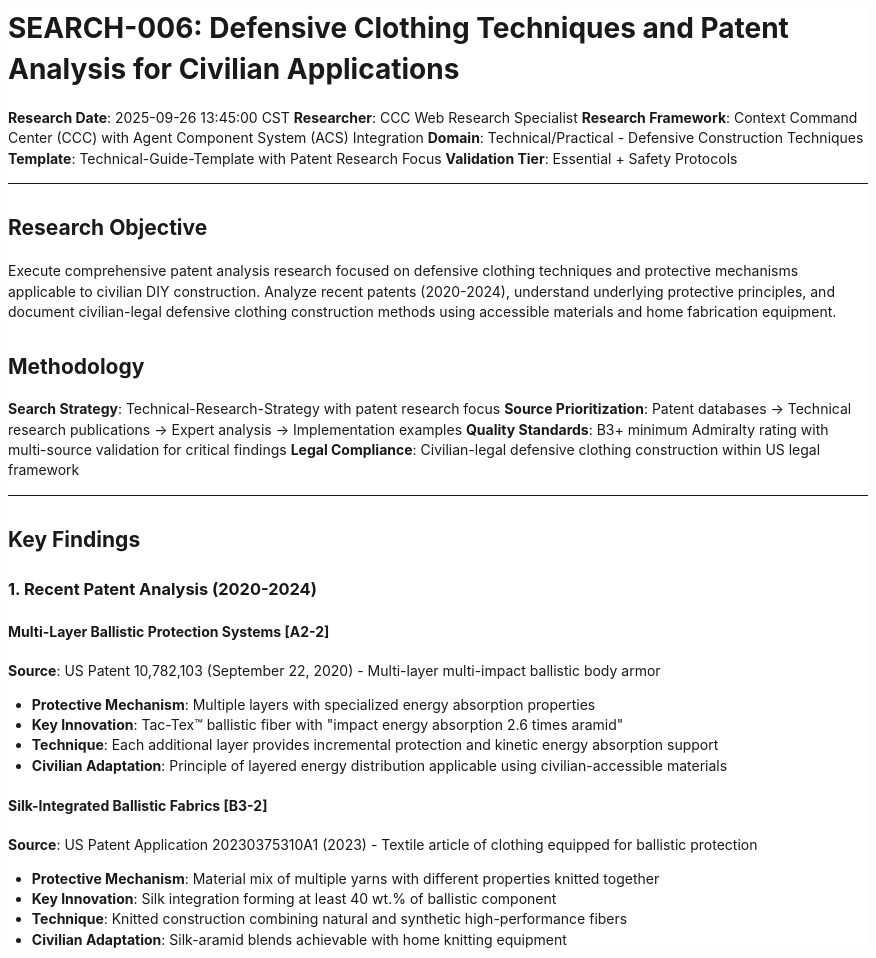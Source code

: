 # SEARCH-006: Defensive Clothing Techniques and Patent Analysis for Civilian Applications

**Research Date**: 2025-09-26 13:45:00 CST
**Researcher**: CCC Web Research Specialist
**Research Framework**: Context Command Center (CCC) with Agent Component System (ACS) Integration
**Domain**: Technical/Practical - Defensive Construction Techniques
**Template**: Technical-Guide-Template with Patent Research Focus
**Validation Tier**: Essential + Safety Protocols

---

## Research Objective

Execute comprehensive patent analysis research focused on defensive clothing techniques and protective mechanisms applicable to civilian DIY construction. Analyze recent patents (2020-2024), understand underlying protective principles, and document civilian-legal defensive clothing construction methods using accessible materials and home fabrication equipment.

## Methodology

**Search Strategy**: Technical-Research-Strategy with patent research focus
**Source Prioritization**: Patent databases → Technical research publications → Expert analysis → Implementation examples
**Quality Standards**: B3+ minimum Admiralty rating with multi-source validation for critical findings
**Legal Compliance**: Civilian-legal defensive clothing construction within US legal framework

---

## Key Findings

### 1. Recent Patent Analysis (2020-2024)

#### **Multi-Layer Ballistic Protection Systems [A2-2]**
**Source**: US Patent 10,782,103 (September 22, 2020) - Multi-layer multi-impact ballistic body armor
- **Protective Mechanism**: Multiple layers with specialized energy absorption properties
- **Key Innovation**: Tac-Tex™ ballistic fiber with "impact energy absorption 2.6 times aramid"
- **Technique**: Each additional layer provides incremental protection and kinetic energy absorption support
- **Civilian Adaptation**: Principle of layered energy distribution applicable using civilian-accessible materials

#### **Silk-Integrated Ballistic Fabrics [B3-2]**
**Source**: US Patent Application 20230375310A1 (2023) - Textile article of clothing equipped for ballistic protection
- **Protective Mechanism**: Material mix of multiple yarns with different properties knitted together
- **Key Innovation**: Silk integration forming at least 40 wt.% of ballistic component
- **Technique**: Knitted construction combining natural and synthetic high-performance fibers
- **Civilian Adaptation**: Silk-aramid blends achievable with home knitting equipment
